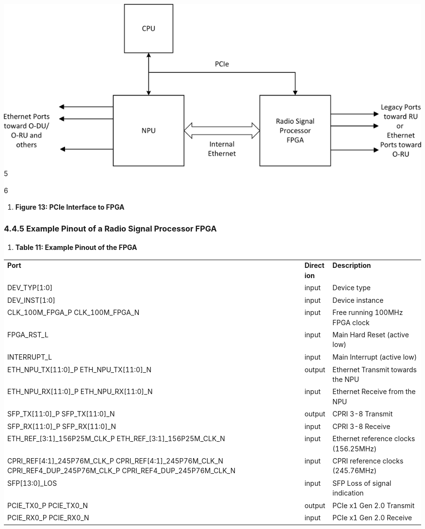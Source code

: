 ![Diagram  Description automatically generated ](../assets/images/f02247d56c02.png)5

6

1. **Figure 13: PCIe Interface to FPGA**

### 4.4.5 Example Pinout of a Radio Signal Processor FPGA

1. **Table 11: Example Pinout of the FPGA**

|  |  |  |
| --- | --- | --- |
| **Port** | **Direction** | **Description** |
| DEV\_TYP[1:0] | input | Device type |
| DEV\_INST[1:0] | input | Device instance |
| CLK\_100M\_FPGA\_P CLK\_100M\_FPGA\_N | input | Free running 100MHz FPGA clock |
| FPGA\_RST\_L | input | Main Hard Reset (active low) |
| INTERRUPT\_L | input | Main Interrupt (active low) |
| ETH\_NPU\_TX[11:0]\_P ETH\_NPU\_TX[11:0]\_N | output | Ethernet Transmit towards the NPU |
| ETH\_NPU\_RX[11:0]\_P ETH\_NPU\_RX[11:0]\_N | input | Ethernet Receive from the NPU |
| SFP\_TX[11:0]\_P SFP\_TX[11:0]\_N | output | CPRI 3-8 Transmit |
| SFP\_RX[11:0]\_P SFP\_RX[11:0]\_N | input | CPRI 3-8 Receive |
| ETH\_REF\_[3:1]\_156P25M\_CLK\_P ETH\_REF\_[3:1]\_156P25M\_CLK\_N | input | Ethernet reference clocks (156.25MHz) |
| CPRI\_REF[4:1]\_245P76M\_CLK\_P CPRI\_REF[4:1]\_245P76M\_CLK\_N CPRI\_REF4\_DUP\_245P76M\_CLK\_P  CPRI\_REF4\_DUP\_245P76M\_CLK\_N | input | CPRI reference clocks (245.76MHz) |
| SFP[13:0]\_LOS | input | SFP Loss of signal indication |
| PCIE\_TX0\_P PCIE\_TX0\_N | output | PCIe x1 Gen 2.0 Transmit |
| PCIE\_RX0\_P PCIE\_RX0\_N | input | PCIe x1 Gen 2.0 Receive |
